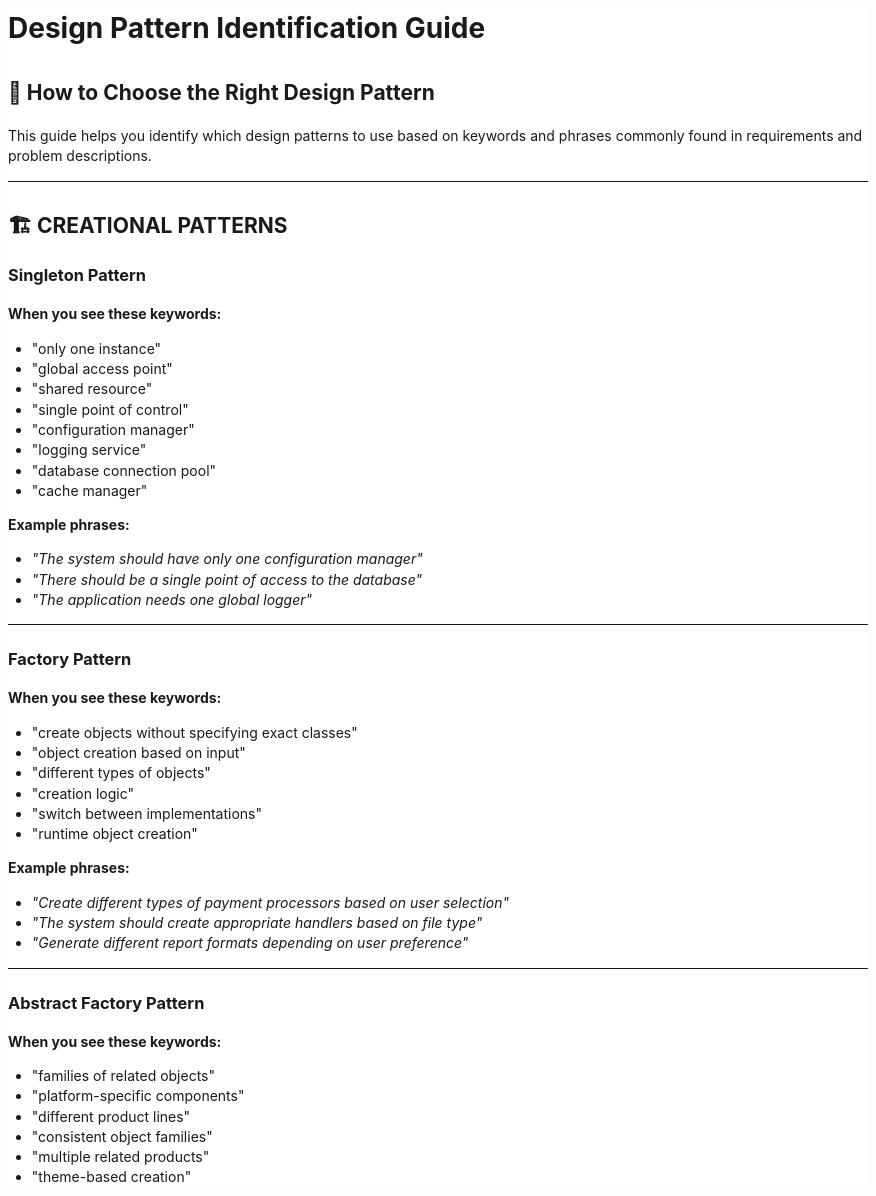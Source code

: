 # Design Pattern Identification Guide

## 🎯 How to Choose the Right Design Pattern

This guide helps you identify which design patterns to use based on keywords and phrases commonly found in requirements and problem descriptions.

---

## 🏗️ **CREATIONAL PATTERNS**

### **Singleton Pattern**
**When you see these keywords:**
- "only one instance"
- "global access point"
- "shared resource"
- "single point of control"
- "configuration manager"
- "logging service"
- "database connection pool"
- "cache manager"

**Example phrases:**
- *"The system should have only one configuration manager"*
- *"There should be a single point of access to the database"*
- *"The application needs one global logger"*

---

### **Factory Pattern**
**When you see these keywords:**
- "create objects without specifying exact classes"
- "object creation based on input"
- "different types of objects"
- "creation logic"
- "switch between implementations"
- "runtime object creation"

**Example phrases:**
- *"Create different types of payment processors based on user selection"*
- *"The system should create appropriate handlers based on file type"*
- *"Generate different report formats depending on user preference"*

---

### **Abstract Factory Pattern**
**When you see these keywords:**
- "families of related objects"
- "platform-specific components"
- "different product lines"
- "consistent object families"
- "multiple related products"
- "theme-based creation"
